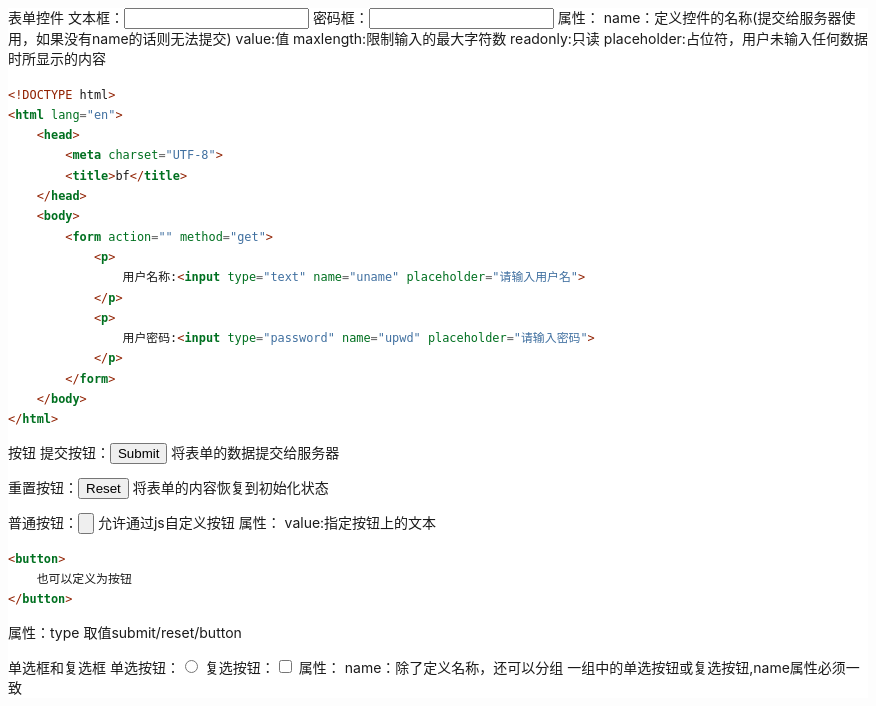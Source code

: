 表单控件
文本框：<input type="text">
密码框：<input type="password">
属性：
name：定义控件的名称(提交给服务器使用，如果没有name的话则无法提交)
value:值
maxlength:限制输入的最大字符数
readonly:只读
placeholder:占位符，用户未输入任何数据时所显示的内容

```html
<!DOCTYPE html>
<html lang="en">
    <head>
        <meta charset="UTF-8">
        <title>bf</title>
    </head>
    <body>
        <form action="" method="get">
            <p>
                用户名称:<input type="text" name="uname" placeholder="请输入用户名">
            </p>
            <p>
                用户密码:<input type="password" name="upwd" placeholder="请输入密码">
            </p>
        </form>
    </body>
</html>
```

按钮
提交按钮：<input type="submit">
将表单的数据提交给服务器

重置按钮：<input type="reset">
将表单的内容恢复到初始化状态

普通按钮：<input type="button">
允许通过js自定义按钮
属性：
value:指定按钮上的文本

```html
<button>
    也可以定义为按钮
</button>
```

属性：type
	取值submit/reset/button

单选框和复选框
单选按钮：<input type="radio">
复选按钮：<input type="checkbox">
属性：
name：除了定义名称，还可以分组
		一组中的单选按钮或复选按钮,name属性必须一致
